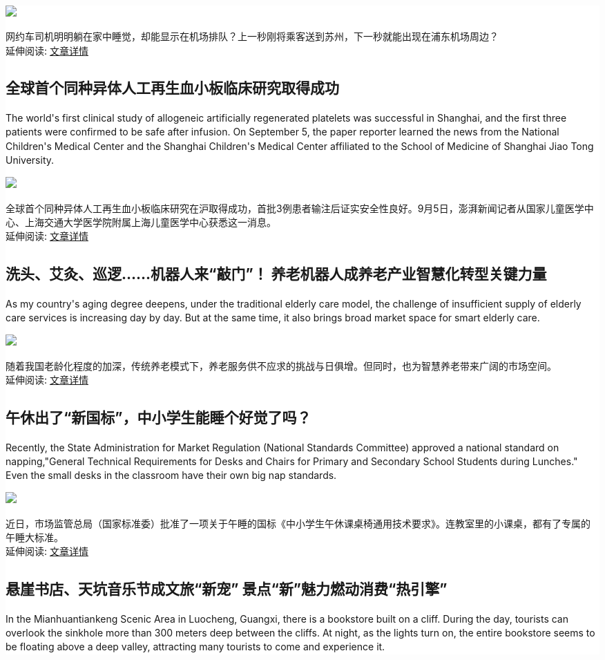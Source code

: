 <img src="https://p1.img.cctvpic.com/photoworkspace/2025/09/05/2025090515115417121.jpg" />   

网约车司机明明躺在家中睡觉，却能显示在机场排队？上一秒刚将乘客送到苏州，下一秒就能出现在浦东机场周边？   
延伸阅读: [文章详情](https://news.cctv.com/2025/09/05/ARTIQAfWIyaypSFjlWG2EnDl250905.shtml)   

<qrcode title="轻松抢到高价大单？三人出售“网约车抢单作弊手机”获利8万元被抓" image="https://p1.img.cctvpic.com/photoworkspace/2025/09/05/2025090515115417121.jpg" />   

## 全球首个同种异体人工再生血小板临床研究取得成功   
The world's first clinical study of allogeneic artificially regenerated platelets was successful in Shanghai, and the first three patients were confirmed to be safe after infusion. On September 5, the paper reporter learned the news from the National Children's Medical Center and the Shanghai Children's Medical Center affiliated to the School of Medicine of Shanghai Jiao Tong University.   

<img src="https://p1.img.cctvpic.com/photoworkspace/2025/09/05/2025090515092395917.jpg" />   

全球首个同种异体人工再生血小板临床研究在沪取得成功，首批3例患者输注后证实安全性良好。9月5日，澎湃新闻记者从国家儿童医学中心、上海交通大学医学院附属上海儿童医学中心获悉这一消息。   
延伸阅读: [文章详情](https://news.cctv.com/2025/09/05/ARTIsHH4WE234bmKTU0tJuds250905.shtml)   

<qrcode title="全球首个同种异体人工再生血小板临床研究取得成功" image="https://p1.img.cctvpic.com/photoworkspace/2025/09/05/2025090515092395917.jpg" />   

## 洗头、艾灸、巡逻……机器人来“敲门”！ 养老机器人成养老产业智慧化转型关键力量   
As my country's aging degree deepens, under the traditional elderly care model, the challenge of insufficient supply of elderly care services is increasing day by day. But at the same time, it also brings broad market space for smart elderly care.   

<img src="https://p2.img.cctvpic.com/photoworkspace/2025/09/05/2025090515050656384.png" />   

随着我国老龄化程度的加深，传统养老模式下，养老服务供不应求的挑战与日俱增。但同时，也为智慧养老带来广阔的市场空间。   
延伸阅读: [文章详情](https://news.cctv.com/2025/09/05/ARTI8yPSwocyqmXtmgJQ4b2O250905.shtml)   

<qrcode title="洗头、艾灸、巡逻……机器人来“敲门”！ 养老机器人成养老产业智慧化转型关键力量" image="https://p2.img.cctvpic.com/photoworkspace/2025/09/05/2025090515050656384.png" />   

## 午休出了“新国标”，中小学生能睡个好觉了吗？   
Recently, the State Administration for Market Regulation (National Standards Committee) approved a national standard on napping,"General Technical Requirements for Desks and Chairs for Primary and Secondary School Students during Lunches." Even the small desks in the classroom have their own big nap standards.   

<img src="https://p4.img.cctvpic.com/photoworkspace/2025/09/05/2025090515072778354.jpg" />   

近日，市场监管总局（国家标准委）批准了一项关于午睡的国标《中小学生午休课桌椅通用技术要求》。连教室里的小课桌，都有了专属的午睡大标准。   
延伸阅读: [文章详情](https://news.cctv.com/2025/09/05/ARTIUx0M43pSwjZ738O3xfDL250905.shtml)   

<qrcode title="午休出了“新国标”，中小学生能睡个好觉了吗？" image="https://p4.img.cctvpic.com/photoworkspace/2025/09/05/2025090515072778354.jpg" />   

## 悬崖书店、天坑音乐节成文旅“新宠” 景点“新”魅力燃动消费“热引擎”   
In the Mianhuantiankeng Scenic Area in Luocheng, Guangxi, there is a bookstore built on a cliff. During the day, tourists can overlook the sinkhole more than 300 meters deep between the cliffs. At night, as the lights turn on, the entire bookstore seems to be floating above a deep valley, attracting many tourists to come and experience it.   
